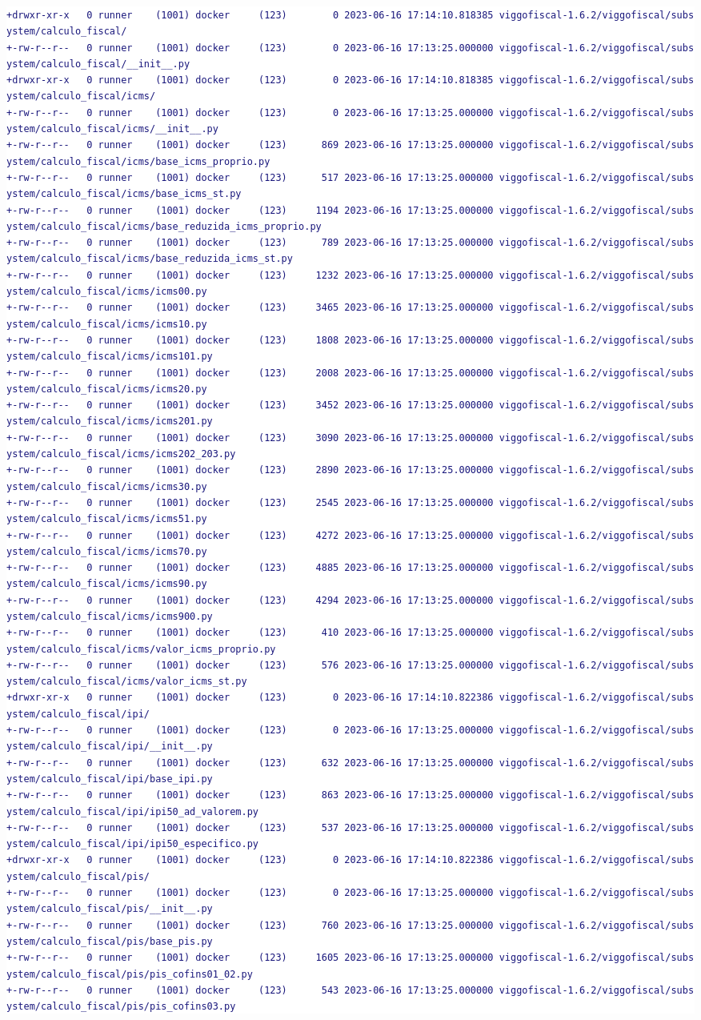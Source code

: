 ```diff
+drwxr-xr-x   0 runner    (1001) docker     (123)        0 2023-06-16 17:14:10.818385 viggofiscal-1.6.2/viggofiscal/subsystem/calculo_fiscal/
+-rw-r--r--   0 runner    (1001) docker     (123)        0 2023-06-16 17:13:25.000000 viggofiscal-1.6.2/viggofiscal/subsystem/calculo_fiscal/__init__.py
+drwxr-xr-x   0 runner    (1001) docker     (123)        0 2023-06-16 17:14:10.818385 viggofiscal-1.6.2/viggofiscal/subsystem/calculo_fiscal/icms/
+-rw-r--r--   0 runner    (1001) docker     (123)        0 2023-06-16 17:13:25.000000 viggofiscal-1.6.2/viggofiscal/subsystem/calculo_fiscal/icms/__init__.py
+-rw-r--r--   0 runner    (1001) docker     (123)      869 2023-06-16 17:13:25.000000 viggofiscal-1.6.2/viggofiscal/subsystem/calculo_fiscal/icms/base_icms_proprio.py
+-rw-r--r--   0 runner    (1001) docker     (123)      517 2023-06-16 17:13:25.000000 viggofiscal-1.6.2/viggofiscal/subsystem/calculo_fiscal/icms/base_icms_st.py
+-rw-r--r--   0 runner    (1001) docker     (123)     1194 2023-06-16 17:13:25.000000 viggofiscal-1.6.2/viggofiscal/subsystem/calculo_fiscal/icms/base_reduzida_icms_proprio.py
+-rw-r--r--   0 runner    (1001) docker     (123)      789 2023-06-16 17:13:25.000000 viggofiscal-1.6.2/viggofiscal/subsystem/calculo_fiscal/icms/base_reduzida_icms_st.py
+-rw-r--r--   0 runner    (1001) docker     (123)     1232 2023-06-16 17:13:25.000000 viggofiscal-1.6.2/viggofiscal/subsystem/calculo_fiscal/icms/icms00.py
+-rw-r--r--   0 runner    (1001) docker     (123)     3465 2023-06-16 17:13:25.000000 viggofiscal-1.6.2/viggofiscal/subsystem/calculo_fiscal/icms/icms10.py
+-rw-r--r--   0 runner    (1001) docker     (123)     1808 2023-06-16 17:13:25.000000 viggofiscal-1.6.2/viggofiscal/subsystem/calculo_fiscal/icms/icms101.py
+-rw-r--r--   0 runner    (1001) docker     (123)     2008 2023-06-16 17:13:25.000000 viggofiscal-1.6.2/viggofiscal/subsystem/calculo_fiscal/icms/icms20.py
+-rw-r--r--   0 runner    (1001) docker     (123)     3452 2023-06-16 17:13:25.000000 viggofiscal-1.6.2/viggofiscal/subsystem/calculo_fiscal/icms/icms201.py
+-rw-r--r--   0 runner    (1001) docker     (123)     3090 2023-06-16 17:13:25.000000 viggofiscal-1.6.2/viggofiscal/subsystem/calculo_fiscal/icms/icms202_203.py
+-rw-r--r--   0 runner    (1001) docker     (123)     2890 2023-06-16 17:13:25.000000 viggofiscal-1.6.2/viggofiscal/subsystem/calculo_fiscal/icms/icms30.py
+-rw-r--r--   0 runner    (1001) docker     (123)     2545 2023-06-16 17:13:25.000000 viggofiscal-1.6.2/viggofiscal/subsystem/calculo_fiscal/icms/icms51.py
+-rw-r--r--   0 runner    (1001) docker     (123)     4272 2023-06-16 17:13:25.000000 viggofiscal-1.6.2/viggofiscal/subsystem/calculo_fiscal/icms/icms70.py
+-rw-r--r--   0 runner    (1001) docker     (123)     4885 2023-06-16 17:13:25.000000 viggofiscal-1.6.2/viggofiscal/subsystem/calculo_fiscal/icms/icms90.py
+-rw-r--r--   0 runner    (1001) docker     (123)     4294 2023-06-16 17:13:25.000000 viggofiscal-1.6.2/viggofiscal/subsystem/calculo_fiscal/icms/icms900.py
+-rw-r--r--   0 runner    (1001) docker     (123)      410 2023-06-16 17:13:25.000000 viggofiscal-1.6.2/viggofiscal/subsystem/calculo_fiscal/icms/valor_icms_proprio.py
+-rw-r--r--   0 runner    (1001) docker     (123)      576 2023-06-16 17:13:25.000000 viggofiscal-1.6.2/viggofiscal/subsystem/calculo_fiscal/icms/valor_icms_st.py
+drwxr-xr-x   0 runner    (1001) docker     (123)        0 2023-06-16 17:14:10.822386 viggofiscal-1.6.2/viggofiscal/subsystem/calculo_fiscal/ipi/
+-rw-r--r--   0 runner    (1001) docker     (123)        0 2023-06-16 17:13:25.000000 viggofiscal-1.6.2/viggofiscal/subsystem/calculo_fiscal/ipi/__init__.py
+-rw-r--r--   0 runner    (1001) docker     (123)      632 2023-06-16 17:13:25.000000 viggofiscal-1.6.2/viggofiscal/subsystem/calculo_fiscal/ipi/base_ipi.py
+-rw-r--r--   0 runner    (1001) docker     (123)      863 2023-06-16 17:13:25.000000 viggofiscal-1.6.2/viggofiscal/subsystem/calculo_fiscal/ipi/ipi50_ad_valorem.py
+-rw-r--r--   0 runner    (1001) docker     (123)      537 2023-06-16 17:13:25.000000 viggofiscal-1.6.2/viggofiscal/subsystem/calculo_fiscal/ipi/ipi50_especifico.py
+drwxr-xr-x   0 runner    (1001) docker     (123)        0 2023-06-16 17:14:10.822386 viggofiscal-1.6.2/viggofiscal/subsystem/calculo_fiscal/pis/
+-rw-r--r--   0 runner    (1001) docker     (123)        0 2023-06-16 17:13:25.000000 viggofiscal-1.6.2/viggofiscal/subsystem/calculo_fiscal/pis/__init__.py
+-rw-r--r--   0 runner    (1001) docker     (123)      760 2023-06-16 17:13:25.000000 viggofiscal-1.6.2/viggofiscal/subsystem/calculo_fiscal/pis/base_pis.py
+-rw-r--r--   0 runner    (1001) docker     (123)     1605 2023-06-16 17:13:25.000000 viggofiscal-1.6.2/viggofiscal/subsystem/calculo_fiscal/pis/pis_cofins01_02.py
+-rw-r--r--   0 runner    (1001) docker     (123)      543 2023-06-16 17:13:25.000000 viggofiscal-1.6.2/viggofiscal/subsystem/calculo_fiscal/pis/pis_cofins03.py
```
